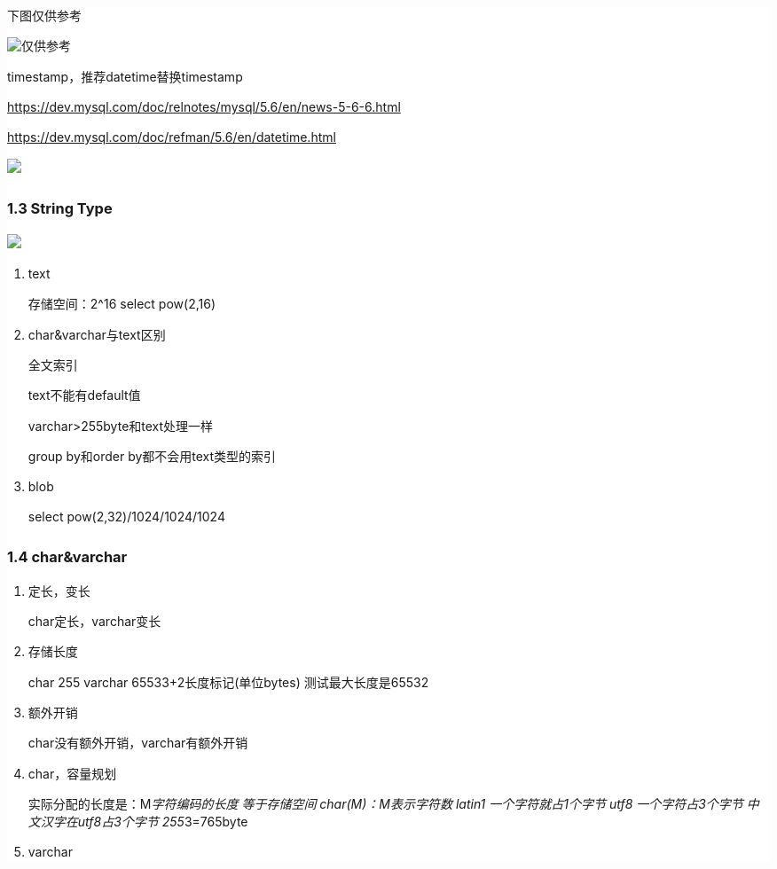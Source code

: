 下图仅供参考

![仅供参考](http://7xkmkl.com1.z0.glb.clouddn.com/20171003_mysql_type_date.png)

timestamp，推荐datetime替换timestamp

https://dev.mysql.com/doc/relnotes/mysql/5.6/en/news-5-6-6.html

https://dev.mysql.com/doc/refman/5.6/en/datetime.html

![](http://7xkmkl.com1.z0.glb.clouddn.com/20180131_001.png)

### 1.3 String Type

![](http://7xkmkl.com1.z0.glb.clouddn.com/20171003_mysql_type_string.png)

1. text

   存储空间：2^16 select pow(2,16)

2. char&varchar与text区别

   全文索引

   text不能有default值

   varchar>255byte和text处理一样

   group by和order by都不会用text类型的索引

3. blob

   select pow(2,32)/1024/1024/1024

### 1.4 char&varchar

1. 定长，变长

   char定长，varchar变长

2. 存储长度 

   char 255 
   varchar 65533+2长度标记(单位bytes)
   测试最大长度是65532

3. 额外开销

   char没有额外开销，varchar有额外开销

4. char，容量规划

   实际分配的长度是：M*字符编码的长度 等于存储空间
   char(M)：M表示字符数
   latin1 一个字符就占1个字节
   utf8 一个字符占3个字节
   中文汉字在utf8占3个字节
   255*3=765byte

5. varchar
